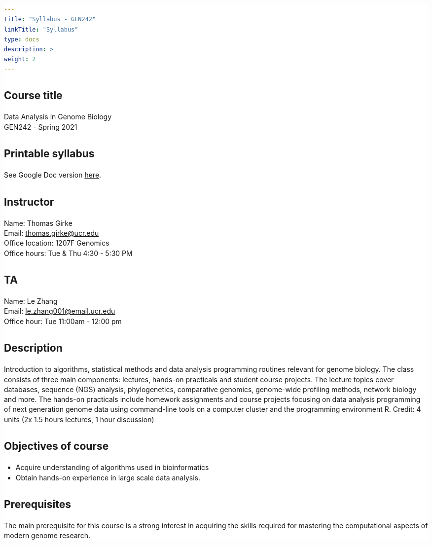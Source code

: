 ```yaml
---
title: "Syllabus - GEN242"
linkTitle: "Syllabus"
type: docs
description: >
weight: 2
---
```


## Course title

Data Analysis in Genome Biology <br>
GEN242 - Spring 2021

## Printable syllabus

See Google Doc version [here](https://bit.ly/3aWtMQJ).

## Instructor
Name: Thomas Girke <br> 
Email: thomas.girke@ucr.edu <br>
Office location: 1207F Genomics <br>
Office hours: Tue & Thu 4:30 - 5:30 PM 

## TA
Name: Le Zhang <br> 
Email: le.zhang001@email.ucr.edu <br>
Office hour: Tue 11:00am - 12:00 pm


## Description

Introduction to algorithms, statistical methods and data analysis programming
routines relevant for genome biology. The class consists of three
main components: lectures, hands-on practicals and student course projects. The
lecture topics cover databases, sequence (NGS) analysis, phylogenetics,
comparative genomics, genome-wide profiling methods, network biology and more.
The hands-on practicals include homework assignments and course projects
focusing on data analysis programming of next generation genome data using
command-line tools on a computer cluster and the programming environment R.
Credit: 4 units (2x 1.5 hours lectures, 1 hour discussion)

## Objectives of course

- Acquire understanding of algorithms used in bioinformatics
- Obtain hands-on experience in large scale data analysis.

## Prerequisites
The main prerequisite for this course is a strong interest in acquiring the
skills required for mastering the computational aspects of modern genome
research.
